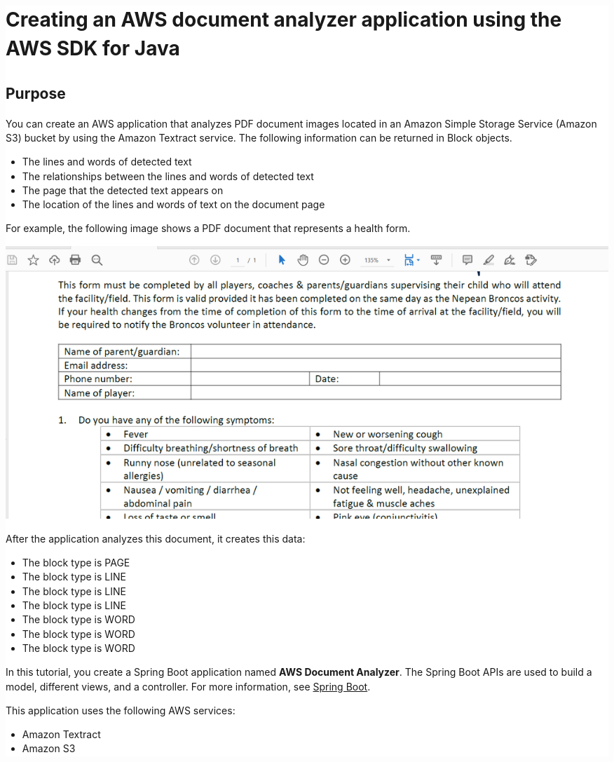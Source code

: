 #  Creating an AWS document analyzer application using the AWS SDK for Java

## Purpose
You can create an AWS application that analyzes PDF document images located in an Amazon Simple Storage Service (Amazon S3) bucket by using the Amazon Textract service. The following information can be returned in Block objects.

- The lines and words of detected text
- The relationships between the lines and words of detected text
- The page that the detected text appears on
- The location of the lines and words of text on the document page

For example, the following image shows a PDF document that represents a health form.

![AWS Photo Analyzer](images/pdf.png)

After the application analyzes this document, it creates this data:

* The block type is PAGE
* The block type is LINE
* The block type is LINE
* The block type is LINE
* The block type is WORD
* The block type is WORD
* The block type is WORD

In this tutorial, you create a Spring Boot application named **AWS Document Analyzer**. The Spring Boot APIs are used to build a model, different views, and a controller. For more information, see [Spring Boot](https://www.tutorialspoint.com/spring_boot/index.htm).

This application uses the following AWS services:
*	Amazon Textract
*	Amazon S3
